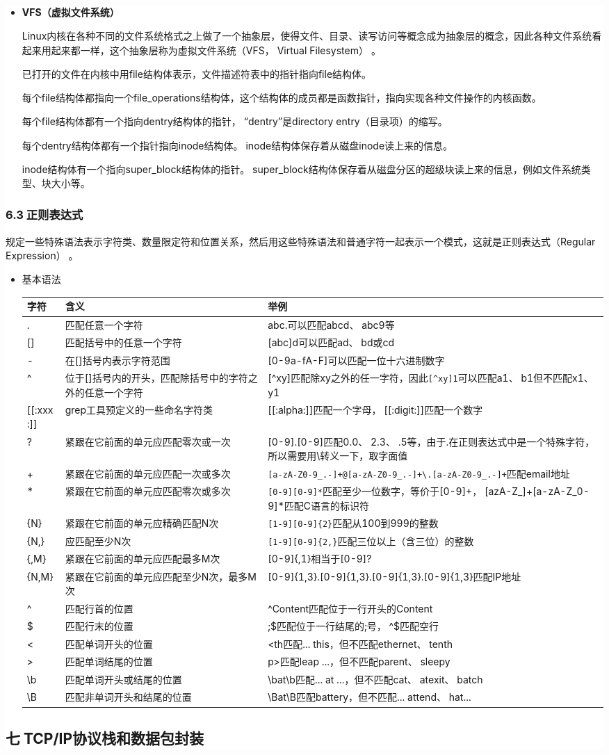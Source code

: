 - **VFS（虚拟文件系统）**

   Linux内核在各种不同的文件系统格式之上做了一个抽象层，使得文件、目录、读写访问等概念成为抽象层的概念，因此各种文件系统看起来用起来都一样，这个抽象层称为虚拟文件系统（VFS， Virtual Filesystem） 。

  已打开的文件在内核中用file结构体表示，文件描述符表中的指针指向file结构体。

  每个file结构体都指向一个file_operations结构体，这个结构体的成员都是函数指针，指向实现各种文件操作的内核函数。

  每个file结构体都有一个指向dentry结构体的指针， “dentry”是directory entry（目录项）的缩写。

  每个dentry结构体都有一个指针指向inode结构体。 inode结构体保存着从磁盘inode读上来的信息。

  inode结构体有一个指向super_block结构体的指针。 super_block结构体保存着从磁盘分区的超级块读上来的信息，例如文件系统类型、块大小等。

### 6.3 正则表达式

规定一些特殊语法表示字符类、数量限定符和位置关系，然后用这些特殊语法和普通字符一起表示一个模式，这就是正则表达式（Regular Expression） 。

- 基本语法

  | 字符      | 含义                                                     | 举例                                                         |
  | --------- | -------------------------------------------------------- | ------------------------------------------------------------ |
  | .         | 匹配任意一个字符                                         | abc.可以匹配abcd、 abc9等                                    |
  | []        | 匹配括号中的任意一个字符                                 | [abc]d可以匹配ad、 bd或cd                                    |
  | -         | 在[]括号内表示字符范围                                   | [0-9a-fA-F]可以匹配一位十六进制数字                          |
  | ^         | 位于[]括号内的开头，匹配除括号中的字符之外的任意一个字符 | [^xy]匹配除xy之外的任一字符，因此`[^xy]1`可以匹配a1、 b1但不匹配x1、 y1 |
  | [[:xxx:]] | grep工具预定义的一些命名字符类                           | [[:alpha:]]匹配一个字母， [[:digit:]]匹配一个数字            |
  | ?         | 紧跟在它前面的单元应匹配零次或一次                       | [0-9]\.[0-9]匹配0.0、 2.3、 .5等，由于.在正则表达式中是一个特殊字符，所以需要用\转义一下，取字面值 |
  | +         | 紧跟在它前面的单元应匹配一次或多次                       | `[a-zA-Z0-9_.-]+@[a-zA-Z0-9_.-]+\.[a-zA-Z0-9_.-]+`匹配email地址 |
  | *         | 紧跟在它前面的单元应匹配零次或多次                       | `[0-9][0-9]*`匹配至少一位数字，等价于[0-9]+， [azA-Z_]+[a-zA-Z_0-9]*匹配C语言的标识符 |
  | {N}       | 紧跟在它前面的单元应精确匹配N次                          | `[1-9][0-9]{2}`匹配从100到999的整数                          |
  | {N,}      | 应匹配至少N次                                            | `[1-9][0-9]{2,}`匹配三位以上（含三位）的整数                 |
  | {,M}      | 紧跟在它前面的单元应匹配最多M次                          | [0-9]{,1}相当于[0-9]?                                        |
  | {N,M}     | 紧跟在它前面的单元应匹配至少N次，最多M次                 | [0-9]{1,3}\.[0-9]{1,3}\.[0-9]{1,3}\.[0-9]{1,3}匹配IP地址     |
  | ^         | 匹配行首的位置                                           | ^Content匹配位于一行开头的Content                            |
  | $         | 匹配行末的位置                                           | ;$匹配位于一行结尾的;号， ^$匹配空行                         |
  | <         | 匹配单词开头的位置                                       | \<th匹配... this，但不匹配ethernet、 tenth                   |
  | >         | 匹配单词结尾的位置                                       | p\>匹配leap ...，但不匹配parent、 sleepy                     |
  | \b        | 匹配单词开头或结尾的位置                                 | \bat\b匹配... at ...，但不匹配cat、 atexit、 batch           |
  | \B        | 匹配非单词开头和结尾的位置                               | \Bat\B匹配battery，但不匹配... attend、 hat...               |

## 七 TCP/IP协议栈和数据包封装
